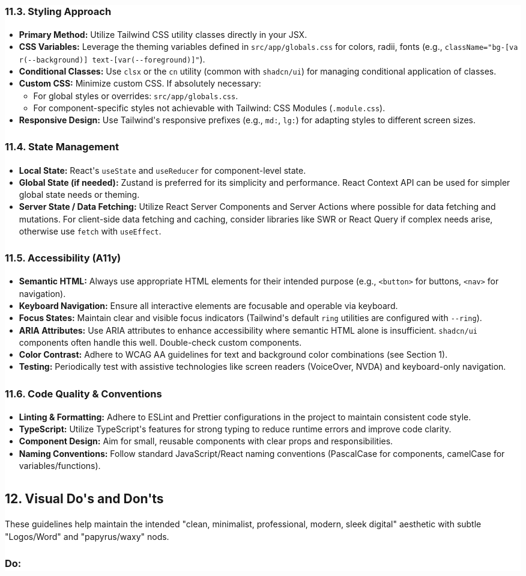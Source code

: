 ### 11.3. Styling Approach

- **Primary Method:** Utilize Tailwind CSS utility classes directly in your JSX.
- **CSS Variables:** Leverage the theming variables defined in `src/app/globals.css` for colors, radii, fonts (e.g., `className="bg-[var(--background)] text-[var(--foreground)]"`).
- **Conditional Classes:** Use `clsx` or the `cn` utility (common with `shadcn/ui`) for managing conditional application of classes.
- **Custom CSS:** Minimize custom CSS. If absolutely necessary:
  - For global styles or overrides: `src/app/globals.css`.
  - For component-specific styles not achievable with Tailwind: CSS Modules (`.module.css`).
- **Responsive Design:** Use Tailwind's responsive prefixes (e.g., `md:`, `lg:`) for adapting styles to different screen sizes.

### 11.4. State Management

- **Local State:** React's `useState` and `useReducer` for component-level state.
- **Global State (if needed):** Zustand is preferred for its simplicity and performance. React Context API can be used for simpler global state needs or theming.
- **Server State / Data Fetching:** Utilize React Server Components and Server Actions where possible for data fetching and mutations. For client-side data fetching and caching, consider libraries like SWR or React Query if complex needs arise, otherwise use `fetch` with `useEffect`.

### 11.5. Accessibility (A11y)

- **Semantic HTML:** Always use appropriate HTML elements for their intended purpose (e.g., `<button>` for buttons, `<nav>` for navigation).
- **Keyboard Navigation:** Ensure all interactive elements are focusable and operable via keyboard.
- **Focus States:** Maintain clear and visible focus indicators (Tailwind's default `ring` utilities are configured with `--ring`).
- **ARIA Attributes:** Use ARIA attributes to enhance accessibility where semantic HTML alone is insufficient. `shadcn/ui` components often handle this well. Double-check custom components.
- **Color Contrast:** Adhere to WCAG AA guidelines for text and background color combinations (see Section 1).
- **Testing:** Periodically test with assistive technologies like screen readers (VoiceOver, NVDA) and keyboard-only navigation.

### 11.6. Code Quality & Conventions

- **Linting & Formatting:** Adhere to ESLint and Prettier configurations in the project to maintain consistent code style.
- **TypeScript:** Utilize TypeScript's features for strong typing to reduce runtime errors and improve code clarity.
- **Component Design:** Aim for small, reusable components with clear props and responsibilities.
- **Naming Conventions:** Follow standard JavaScript/React naming conventions (PascalCase for components, camelCase for variables/functions).

## 12. Visual Do's and Don'ts

These guidelines help maintain the intended "clean, minimalist, professional, modern, sleek digital" aesthetic with subtle "Logos/Word" and "papyrus/waxy" nods.

### Do:
